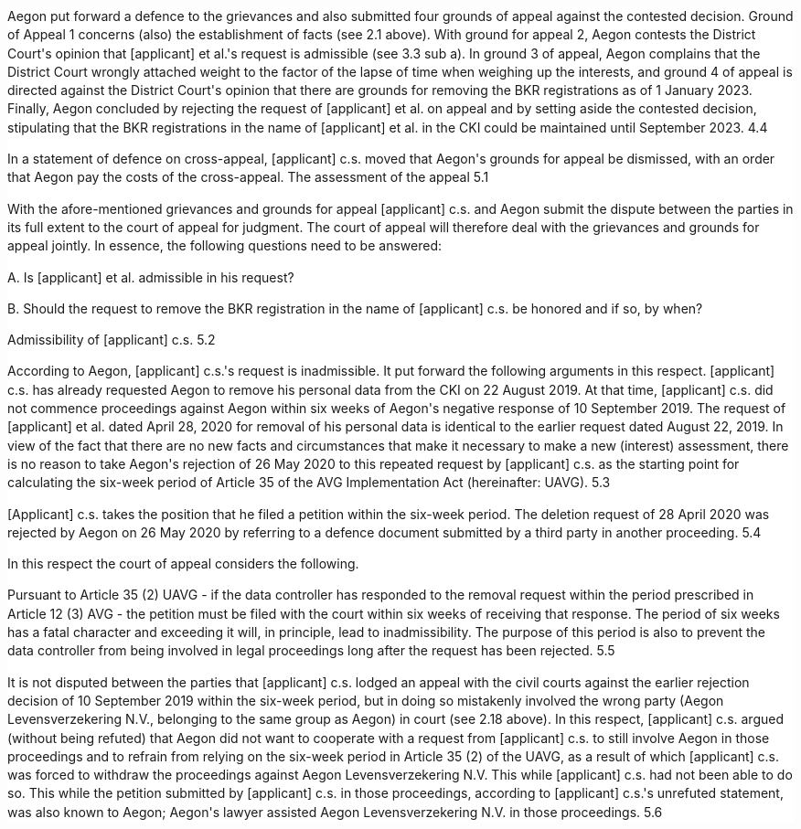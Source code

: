 Aegon put forward a defence to the grievances and also submitted four grounds of appeal against the contested decision. Ground of Appeal 1 concerns (also) the establishment of facts (see 2.1 above). With ground for appeal 2, Aegon contests the District Court's opinion that \[applicant\] et al.'s request is admissible (see 3.3 sub a). In ground 3 of appeal, Aegon complains that the District Court wrongly attached weight to the factor of the lapse of time when weighing up the interests, and ground 4 of appeal is directed against the District Court's opinion that there are grounds for removing the BKR registrations as of 1 January 2023. Finally, Aegon concluded by rejecting the request of \[applicant\] et al. on appeal and by setting aside the contested decision, stipulating that the BKR registrations in the name of \[applicant\] et al. in the CKI could be maintained until September 2023.
4.4

In a statement of defence on cross-appeal, \[applicant\] c.s. moved that Aegon's grounds for appeal be dismissed, with an order that Aegon pay the costs of the cross-appeal.
The assessment of the appeal
5.1

With the afore-mentioned grievances and grounds for appeal \[applicant\] c.s. and Aegon submit the dispute between the parties in its full extent to the court of appeal for judgment. The court of appeal will therefore deal with the grievances and grounds for appeal jointly. In essence, the following questions need to be answered:

A. Is \[applicant\] et al. admissible in his request?

B. Should the request to remove the BKR registration in the name of \[applicant\] c.s. be honored and if so, by when?

Admissibility of \[applicant\] c.s.
5.2

According to Aegon, \[applicant\] c.s.'s request is inadmissible. It put forward the following arguments in this respect. \[applicant\] c.s. has already requested Aegon to remove his personal data from the CKI on 22 August 2019. At that time, \[applicant\] c.s. did not commence proceedings against Aegon within six weeks of Aegon's negative response of 10 September 2019. The request of \[applicant\] et al. dated April 28, 2020 for removal of his personal data is identical to the earlier request dated August 22, 2019. In view of the fact that there are no new facts and circumstances that make it necessary to make a new (interest) assessment, there is no reason to take Aegon's rejection of 26 May 2020 to this repeated request by \[applicant\] c.s. as the starting point for calculating the six-week period of Article 35 of the AVG Implementation Act (hereinafter: UAVG).
5.3

\[Applicant\] c.s. takes the position that he filed a petition within the six-week period. The deletion request of 28 April 2020 was rejected by Aegon on 26 May 2020 by referring to a defence document submitted by a third party in another proceeding.
5.4

In this respect the court of appeal considers the following.

Pursuant to Article 35 (2) UAVG - if the data controller has responded to the removal request within the period prescribed in Article 12 (3) AVG - the petition must be filed with the court within six weeks of receiving that response. The period of six weeks has a fatal character and exceeding it will, in principle, lead to inadmissibility. The purpose of this period is also to prevent the data controller from being involved in legal proceedings long after the request has been rejected.
5.5

It is not disputed between the parties that \[applicant\] c.s. lodged an appeal with the civil courts against the earlier rejection decision of 10 September 2019 within the six-week period, but in doing so mistakenly involved the wrong party (Aegon Levensverzekering N.V., belonging to the same group as Aegon) in court (see 2.18 above). In this respect, \[applicant\] c.s. argued (without being refuted) that Aegon did not want to cooperate with a request from \[applicant\] c.s. to still involve Aegon in those proceedings and to refrain from relying on the six-week period in Article 35 (2) of the UAVG, as a result of which \[applicant\] c.s. was forced to withdraw the proceedings against Aegon Levensverzekering N.V. This while \[applicant\] c.s. had not been able to do so. This while the petition submitted by \[applicant\] c.s. in those proceedings, according to \[applicant\] c.s.'s unrefuted statement, was also known to Aegon; Aegon's lawyer assisted Aegon Levensverzekering N.V. in those proceedings.
5.6
